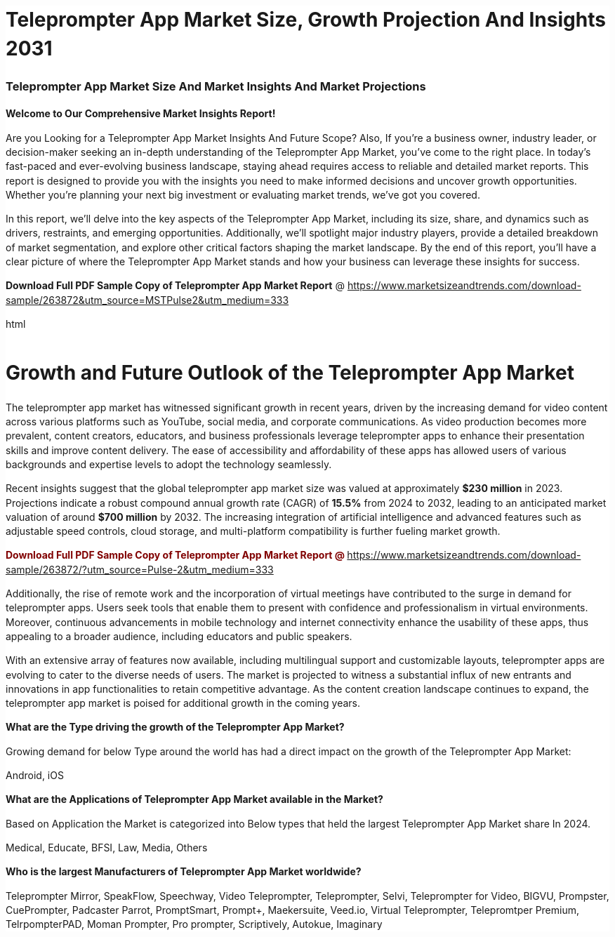 <h1>Teleprompter App Market Size, Growth Projection And Insights 2031</h1><div class="" data-test-id=""><h3><span class="">Teleprompter App Market Size And Market Insights And Market Projections</span></h3></div><div class="" data-test-id=""><p><strong>Welcome to Our Comprehensive Market Insights Report!</strong></p><p>Are you Looking for a Teleprompter App Market Insights And Future Scope? Also, If you&rsquo;re a business owner, industry leader, or decision-maker seeking an in-depth understanding of the Teleprompter App Market, you&rsquo;ve come to the right place. In today&rsquo;s fast-paced and ever-evolving business landscape, staying ahead requires access to reliable and detailed market reports. This report is designed to provide you with the insights you need to make informed decisions and uncover growth opportunities. Whether you&rsquo;re planning your next big investment or evaluating market trends, we&rsquo;ve got you covered.</p><p>In this report, we&rsquo;ll delve into the key aspects of the Teleprompter App Market, including its size, share, and dynamics such as drivers, restraints, and emerging opportunities. Additionally, we&rsquo;ll spotlight major industry players, provide a detailed breakdown of market segmentation, and explore other critical factors shaping the market landscape. By the end of this report, you&rsquo;ll have a clear picture of where the Teleprompter App Market stands and how your business can leverage these insights for success.</p><p><strong>Download Full PDF Sample Copy of Teleprompter App Market Report</strong> @ <a href="https://www.marketsizeandtrends.com/download-sample/263872&utm_source=MSTPulse2&utm_medium=333" target="_blank">https://www.marketsizeandtrends.com/download-sample/263872&utm_source=MSTPulse2&utm_medium=333</a></p></div><div class="" data-test-id=""><p><span class="">html<!DOCTYPE html><html lang="en"><head> <meta charset="UTF-8"> <meta name="viewport" content="width=device-width, initial-scale=1.0"> <title>Teleprompter App Market Growth and Future Outlook</title></head><body><h1>Growth and Future Outlook of the Teleprompter App Market</h1><p> The teleprompter app market has witnessed significant growth in recent years, driven by the increasing demand for video content across various platforms such as YouTube, social media, and corporate communications. As video production becomes more prevalent, content creators, educators, and business professionals leverage teleprompter apps to enhance their presentation skills and improve content delivery. The ease of accessibility and affordability of these apps has allowed users of various backgrounds and expertise levels to adopt the technology seamlessly.</p><p> Recent insights suggest that the global teleprompter app market size was valued at approximately <strong>$230 million</strong> in 2023. Projections indicate a robust compound annual growth rate (CAGR) of <strong>15.5%</strong> from 2024 to 2032, leading to an anticipated market valuation of around <strong>$700 million</strong> by 2032. The increasing integration of artificial intelligence and advanced features such as adjustable speed controls, cloud storage, and multi-platform compatibility is further fueling market growth.</p><p><strong><span style="color: #800000;">Download Full PDF Sample Copy of Teleprompter App Market Report @</span>&nbsp;</strong><a href="https://www.marketsizeandtrends.com/download-sample/263872/?utm_source=Pulse-2&amp;utm_medium=333">https://www.marketsizeandtrends.com/download-sample/263872/?utm_source=Pulse-2&amp;utm_medium=333</a></p><p> Additionally, the rise of remote work and the incorporation of virtual meetings have contributed to the surge in demand for teleprompter apps. Users seek tools that enable them to present with confidence and professionalism in virtual environments. Moreover, continuous advancements in mobile technology and internet connectivity enhance the usability of these apps, thus appealing to a broader audience, including educators and public speakers. </p><p> With an extensive array of features now available, including multilingual support and customizable layouts, teleprompter apps are evolving to cater to the diverse needs of users. The market is projected to witness a substantial influx of new entrants and innovations in app functionalities to retain competitive advantage. As the content creation landscape continues to expand, the teleprompter app market is poised for additional growth in the coming years.</p></body></html></span></p><p><strong><span class="">What are the&nbsp;Type driving the growth of the Teleprompter App Market?</span></strong></p></div><div class="" data-test-id=""><p><span class="">Growing demand for below Type around the world has had a direct impact on the growth of the Teleprompter App Market:</span></p></div><div class="" data-test-id=""><p>Android, iOS</p><p><span class=""><strong>What are the&nbsp;Applications&nbsp;of Teleprompter App Market available in the Market?</strong></span></p></div><div class="" data-test-id=""><p><span class="">Based on Application the Market is categorized into Below types that held the largest Teleprompter App Market share In 2024.</span></p></div><div class="" data-test-id=""><p><span class="">Medical, Educate, BFSI, Law, Media, Others</span></p><p><span class=""><strong>Who is the largest Manufacturers of Teleprompter App Market worldwide?</strong></span></p></div><div class="" data-test-id=""><p><span class="">Teleprompter Mirror, SpeakFlow, Speechway, Video Teleprompter, Teleprompter, Selvi, Teleprompter for Video, BIGVU, Prompster, CuePrompter, Padcaster Parrot, PromptSmart, Prompt+, Maekersuite, Veed.io, Virtual Teleprompter, Telepromtper Premium, TelrpompterPAD, Moman Prompter, Pro prompter, Scriptively, Autokue, Imaginary